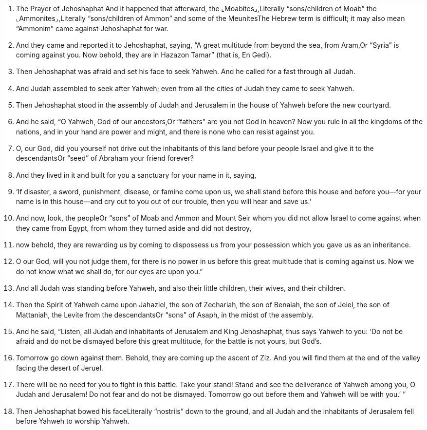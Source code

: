 1.  The Prayer of Jehoshaphat And it happened that afterward, the ⌞Moabites⌟,Literally “sons/children of Moab” the ⌞Ammonites⌟,Literally “sons/children of Ammon” and some of the MeunitesThe Hebrew term is difficult; it may also mean “Ammonim” came against Jehoshaphat for war.

2. And they came and reported it to Jehoshaphat, saying, “A great multitude from beyond the sea, from Aram,Or “Syria” is coming against you. Now behold, they are in Hazazon Tamar” (that is, En Gedi).

3. Then Jehoshaphat was afraid and set his face to seek Yahweh. And he called for a fast through all Judah.

4. And Judah assembled to seek after Yahweh; even from all the cities of Judah they came to seek Yahweh. 

5. Then Jehoshaphat stood in the assembly of Judah and Jerusalem in the house of Yahweh before the new courtyard.

6. And he said, “O Yahweh, God of our ancestors,Or “fathers” are you not God in heaven? Now you rule in all the kingdoms of the nations, and in your hand are power and might, and there is none who can resist against you.

7. O, our God, did you yourself not drive out the inhabitants of this land before your people Israel and give it to the descendantsOr “seed” of Abraham your friend forever?

8. And they lived in it and built for you a sanctuary for your name in it, saying,

9. ‘If disaster, a sword, punishment, disease, or famine come upon us, we shall stand before this house and before you—for your name is in this house—and cry out to you out of our trouble, then you will hear and save us.’

10. And now, look, the peopleOr “sons” of Moab and Ammon and Mount Seir whom you did not allow Israel to come against when they came from Egypt, from whom they turned aside and did not destroy,

11. now behold, they are rewarding us by coming to dispossess us from your possession which you gave us as an inheritance.

12. O our God, will you not judge them, for there is no power in us before this great multitude that is coming against us. Now we do not know what we shall do, for our eyes are upon you.” 

13. And all Judah was standing before Yahweh, and also their little children, their wives, and their children.

14. Then the Spirit of Yahweh came upon Jahaziel, the son of Zechariah, the son of Benaiah, the son of Jeiel, the son of Mattaniah, the Levite from the descendantsOr “sons” of Asaph, in the midst of the assembly.

15. And he said, “Listen, all Judah and inhabitants of Jerusalem and King Jehoshaphat, thus says Yahweh to you: ‘Do not be afraid and do not be dismayed before this great multitude, for the battle is not yours, but God’s.

16. Tomorrow go down against them. Behold, they are coming up the ascent of Ziz. And you will find them at the end of the valley facing the desert of Jeruel.

17. There will be no need for you to fight in this battle. Take your stand! Stand and see the deliverance of Yahweh among you, O Judah and Jerusalem! Do not fear and do not be dismayed. Tomorrow go out before them and Yahweh will be with you.’ ”

18. Then Jehoshaphat bowed his faceLiterally “nostrils” down to the ground, and all Judah and the inhabitants of Jerusalem fell before Yahweh to worship Yahweh.
